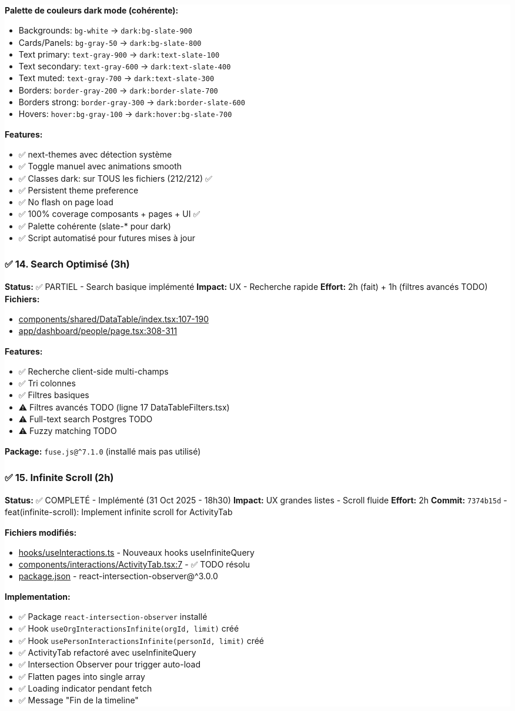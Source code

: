 **Palette de couleurs dark mode (cohérente):**
- Backgrounds: `bg-white` → `dark:bg-slate-900`
- Cards/Panels: `bg-gray-50` → `dark:bg-slate-800`
- Text primary: `text-gray-900` → `dark:text-slate-100`
- Text secondary: `text-gray-600` → `dark:text-slate-400`
- Text muted: `text-gray-700` → `dark:text-slate-300`
- Borders: `border-gray-200` → `dark:border-slate-700`
- Borders strong: `border-gray-300` → `dark:border-slate-600`
- Hovers: `hover:bg-gray-100` → `dark:hover:bg-slate-700`

**Features:**
- ✅ next-themes avec détection système
- ✅ Toggle manuel avec animations smooth
- ✅ Classes dark: sur TOUS les fichiers (212/212) ✅
- ✅ Persistent theme preference
- ✅ No flash on page load
- ✅ 100% coverage composants + pages + UI ✅
- ✅ Palette cohérente (slate-* pour dark)
- ✅ Script automatisé pour futures mises à jour

### ✅ 14. Search Optimisé (3h)
**Status:** ✅ PARTIEL - Search basique implémenté
**Impact:** UX - Recherche rapide
**Effort:** 2h (fait) + 1h (filtres avancés TODO)
**Fichiers:**
- [components/shared/DataTable/index.tsx:107-190](crm-frontend/components/shared/DataTable/index.tsx)
- [app/dashboard/people/page.tsx:308-311](crm-frontend/app/dashboard/people/page.tsx)

**Features:**
- ✅ Recherche client-side multi-champs
- ✅ Tri colonnes
- ✅ Filtres basiques
- ⚠️ Filtres avancés TODO (ligne 17 DataTableFilters.tsx)
- ⚠️ Full-text search Postgres TODO
- ⚠️ Fuzzy matching TODO

**Package:** `fuse.js@^7.1.0` (installé mais pas utilisé)

### ✅ 15. Infinite Scroll (2h)
**Status:** ✅ COMPLETÉ - Implémenté (31 Oct 2025 - 18h30)
**Impact:** UX grandes listes - Scroll fluide
**Effort:** 2h
**Commit:** `7374b15d` - feat(infinite-scroll): Implement infinite scroll for ActivityTab

**Fichiers modifiés:**
- [hooks/useInteractions.ts](crm-frontend/hooks/useInteractions.ts) - Nouveaux hooks useInfiniteQuery
- [components/interactions/ActivityTab.tsx:7](crm-frontend/components/interactions/ActivityTab.tsx#L7) - ✅ TODO résolu
- [package.json](crm-frontend/package.json) - react-intersection-observer@^3.0.0

**Implementation:**
- ✅ Package `react-intersection-observer` installé
- ✅ Hook `useOrgInteractionsInfinite(orgId, limit)` créé
- ✅ Hook `usePersonInteractionsInfinite(personId, limit)` créé
- ✅ ActivityTab refactoré avec useInfiniteQuery
- ✅ Intersection Observer pour trigger auto-load
- ✅ Flatten pages into single array
- ✅ Loading indicator pendant fetch
- ✅ Message "Fin de la timeline"
